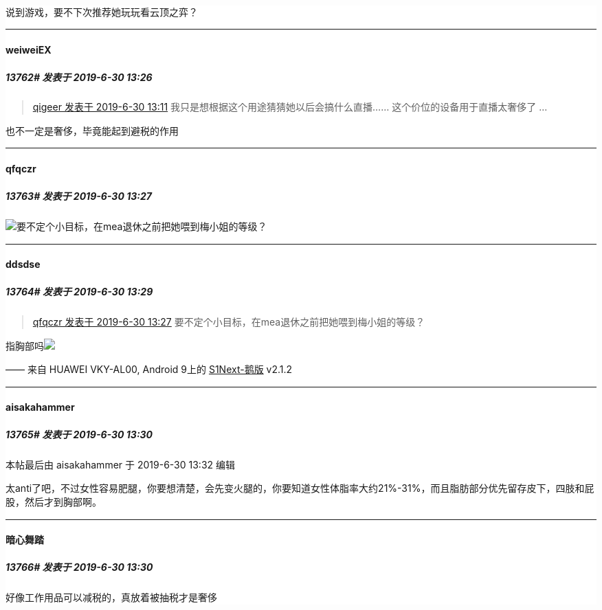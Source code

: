 
说到游戏，要不下次推荐她玩玩看云顶之弈？


-----

####  weiweiEX  
##### 13762#       发表于 2019-6-30 13:26


<blockquote><a href="httphttps://bbs.saraba1st.com/2b/forum.php?mod=redirect&amp;goto=findpost&amp;pid=44333009&amp;ptid=1839962" target="_blank">qigeer 发表于 2019-6-30 13:11</a>
我只是想根据这个用途猜猜她以后会搞什么直播……
这个价位的设备用于直播太奢侈了 ...</blockquote>
也不一定是奢侈，毕竟能起到避税的作用


-----

####  qfqczr  
##### 13763#       发表于 2019-6-30 13:27


<img src="https://static.saraba1st.com/image/smiley/face2017/067.png" referrerpolicy="no-referrer">要不定个小目标，在mea退休之前把她喂到梅小姐的等级？


-----

####  ddsdse  
##### 13764#       发表于 2019-6-30 13:29


<blockquote><a href="httphttps://bbs.saraba1st.com/2b/forum.php?mod=redirect&amp;goto=findpost&amp;pid=44333186&amp;ptid=1839962" target="_blank">qfqczr 发表于 2019-6-30 13:27</a>
要不定个小目标，在mea退休之前把她喂到梅小姐的等级？</blockquote>
指胸部吗<img src="https://static.saraba1st.com/image/smiley/face2017/037.png" referrerpolicy="no-referrer">

—— 来自 HUAWEI VKY-AL00, Android 9上的 [S1Next-鹅版](https://github.com/ykrank/S1-Next/releases) v2.1.2


-----

####  aisakahammer  
##### 13765#       发表于 2019-6-30 13:30


 本帖最后由 aisakahammer 于 2019-6-30 13:32 编辑 

太anti了吧，不过女性容易肥腿，你要想清楚，会先变火腿的，你要知道女性体脂率大约21%-31%，而且脂肪部分优先留存皮下，四肢和屁股，然后才到胸部啊。


-----

####  暗心舞踏  
##### 13766#       发表于 2019-6-30 13:30


好像工作用品可以减税的，真放着被抽税才是奢侈
